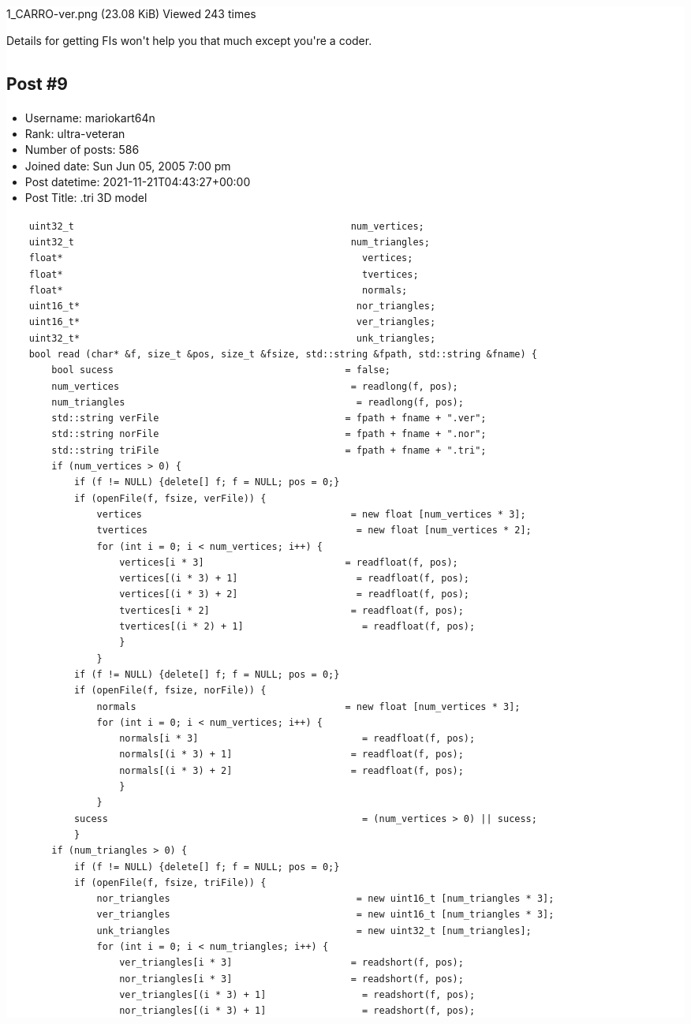

1_CARRO-ver.png (23.08 KiB) Viewed 243 times


Details for getting FIs won't help you that much except you're a coder.
## Post #9
- Username: mariokart64n
- Rank: ultra-veteran
- Number of posts: 586
- Joined date: Sun Jun 05, 2005 7:00 pm
- Post datetime: 2021-11-21T04:43:27+00:00
- Post Title: .tri 3D model

```
    uint32_t                                                 num_vertices;
    uint32_t                                                 num_triangles;
    float*                                                     vertices;
    float*                                                     tvertices;
    float*                                                     normals;
    uint16_t*                                                 nor_triangles;
    uint16_t*                                                 ver_triangles;
    uint32_t*                                                 unk_triangles;
    bool read (char* &f, size_t &pos, size_t &fsize, std::string &fpath, std::string &fname) {
        bool sucess                                         = false;
        num_vertices                                         = readlong(f, pos);
        num_triangles                                         = readlong(f, pos);
        std::string verFile                                 = fpath + fname + ".ver";
        std::string norFile                                 = fpath + fname + ".nor";
        std::string triFile                                 = fpath + fname + ".tri";
        if (num_vertices > 0) {
            if (f != NULL) {delete[] f; f = NULL; pos = 0;}
            if (openFile(f, fsize, verFile)) {
                vertices                                     = new float [num_vertices * 3];
                tvertices                                     = new float [num_vertices * 2];
                for (int i = 0; i < num_vertices; i++) {
                    vertices[i * 3]                         = readfloat(f, pos);
                    vertices[(i * 3) + 1]                     = readfloat(f, pos);
                    vertices[(i * 3) + 2]                     = readfloat(f, pos);
                    tvertices[i * 2]                         = readfloat(f, pos);
                    tvertices[(i * 2) + 1]                     = readfloat(f, pos);
                    }
                }
            if (f != NULL) {delete[] f; f = NULL; pos = 0;}
            if (openFile(f, fsize, norFile)) {
                normals                                     = new float [num_vertices * 3];
                for (int i = 0; i < num_vertices; i++) {
                    normals[i * 3]                             = readfloat(f, pos);
                    normals[(i * 3) + 1]                     = readfloat(f, pos);
                    normals[(i * 3) + 2]                     = readfloat(f, pos);
                    }
                }
            sucess                                             = (num_vertices > 0) || sucess;
            }
        if (num_triangles > 0) {
            if (f != NULL) {delete[] f; f = NULL; pos = 0;}
            if (openFile(f, fsize, triFile)) {
                nor_triangles                                 = new uint16_t [num_triangles * 3];
                ver_triangles                                 = new uint16_t [num_triangles * 3];
                unk_triangles                                 = new uint32_t [num_triangles];
                for (int i = 0; i < num_triangles; i++) {
                    ver_triangles[i * 3]                     = readshort(f, pos);
                    nor_triangles[i * 3]                     = readshort(f, pos);
                    ver_triangles[(i * 3) + 1]                 = readshort(f, pos);
                    nor_triangles[(i * 3) + 1]                 = readshort(f, pos);
```